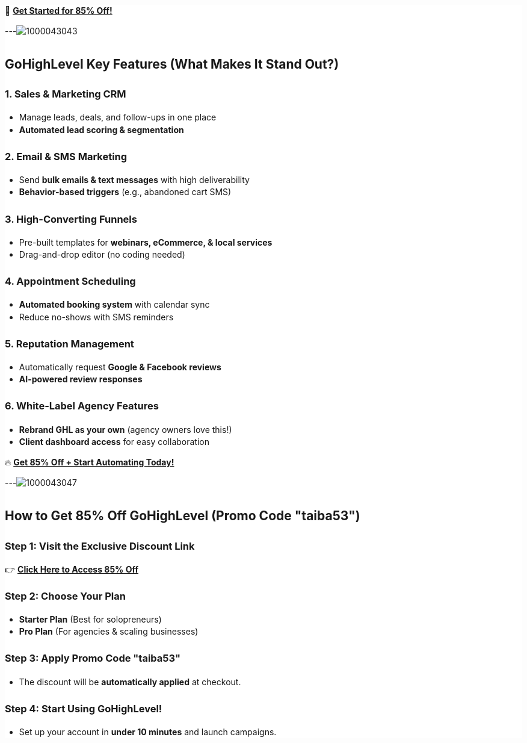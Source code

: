 🔗 **[Get Started for 85% Off!](https://www.gohighlevel.com/?fp_ref=taiba53)**  

---![1000043043](https://github.com/user-attachments/assets/0c82401a-faf5-4d67-814f-a88a906623d4)


## **GoHighLevel Key Features (What Makes It Stand Out?)**  

### **1. Sales & Marketing CRM**  
- Manage leads, deals, and follow-ups in one place  
- **Automated lead scoring & segmentation**  

### **2. Email & SMS Marketing**  
- Send **bulk emails & text messages** with high deliverability  
- **Behavior-based triggers** (e.g., abandoned cart SMS)  

### **3. High-Converting Funnels**  
- Pre-built templates for **webinars, eCommerce, & local services**  
- Drag-and-drop editor (no coding needed)  

### **4. Appointment Scheduling**  
- **Automated booking system** with calendar sync  
- Reduce no-shows with SMS reminders  

### **5. Reputation Management**  
- Automatically request **Google & Facebook reviews**  
- **AI-powered review responses**  

### **6. White-Label Agency Features**  
- **Rebrand GHL as your own** (agency owners love this!)  
- **Client dashboard access** for easy collaboration  

🔥 **[Get 85% Off + Start Automating Today!](https://www.gohighlevel.com/?fp_ref=taiba53)**  

---![1000043047](https://github.com/user-attachments/assets/aa48d125-d1a2-4b1d-8384-cb0c07609540)


## **How to Get 85% Off GoHighLevel (Promo Code "taiba53")**  

### **Step 1: Visit the Exclusive Discount Link**  
👉 **[Click Here to Access 85% Off](https://www.gohighlevel.com/?fp_ref=taiba53)**  

### **Step 2: Choose Your Plan**  
- **Starter Plan** (Best for solopreneurs)  
- **Pro Plan** (For agencies & scaling businesses)  

### **Step 3: Apply Promo Code "taiba53"**  
- The discount will be **automatically applied** at checkout.  

### **Step 4: Start Using GoHighLevel!**  
- Set up your account in **under 10 minutes** and launch campaigns.  
